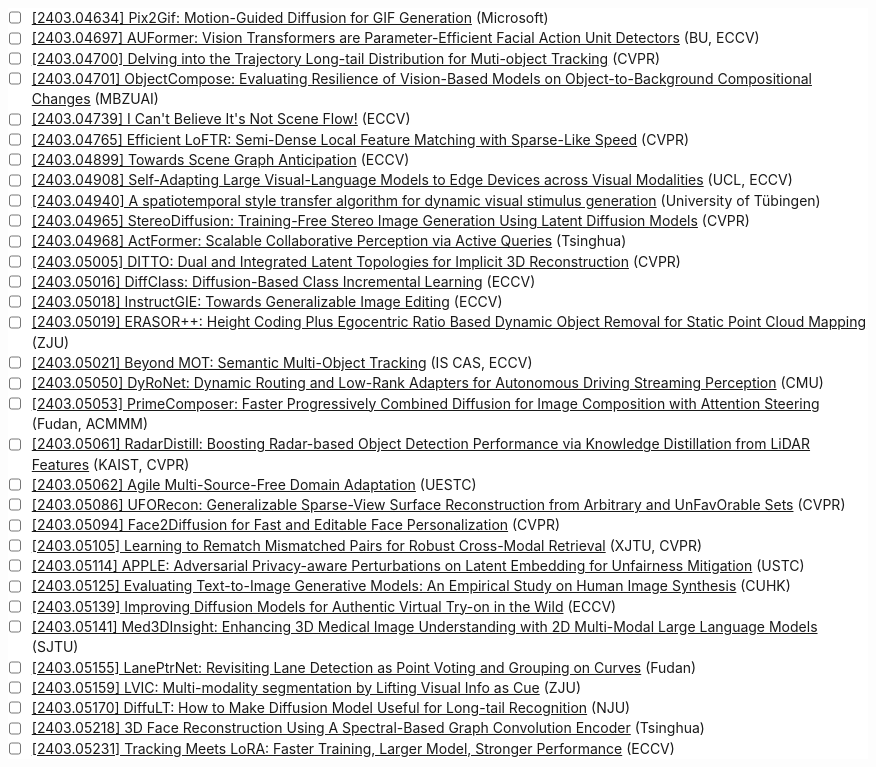 - [ ] [\[2403.04634\] Pix2Gif: Motion-Guided Diffusion for GIF Generation](https://arxiv.org/abs/2403.04634) (Microsoft)
- [ ] [\[2403.04697\] AUFormer: Vision Transformers are Parameter-Efficient Facial Action Unit Detectors](https://arxiv.org/abs/2403.04697) (BU, ECCV)
- [ ] [\[2403.04700\] Delving into the Trajectory Long-tail Distribution for Muti-object Tracking](https://arxiv.org/abs/2403.04700) (CVPR)
- [ ] [\[2403.04701\] ObjectCompose: Evaluating Resilience of Vision-Based Models on Object-to-Background Compositional Changes](https://arxiv.org/abs/2403.04701) (MBZUAI)
- [ ] [\[2403.04739\] I Can't Believe It's Not Scene Flow!](https://arxiv.org/abs/2403.04739) (ECCV)
- [ ] [\[2403.04765\] Efficient LoFTR: Semi-Dense Local Feature Matching with Sparse-Like Speed](https://arxiv.org/abs/2403.04765) (CVPR)
- [ ] [\[2403.04899\] Towards Scene Graph Anticipation](https://arxiv.org/abs/2403.04899) (ECCV)
- [ ] [\[2403.04908\] Self-Adapting Large Visual-Language Models to Edge Devices across Visual Modalities](https://arxiv.org/abs/2403.04908) (UCL, ECCV)
- [ ] [\[2403.04940\] A spatiotemporal style transfer algorithm for dynamic visual stimulus generation](https://arxiv.org/abs/2403.04940) (University of Tübingen)
- [ ] [\[2403.04965\] StereoDiffusion: Training-Free Stereo Image Generation Using Latent Diffusion Models](https://arxiv.org/abs/2403.04965) (CVPR)
- [ ] [\[2403.04968\] ActFormer: Scalable Collaborative Perception via Active Queries](https://arxiv.org/abs/2403.04968) (Tsinghua)
- [ ] [\[2403.05005\] DITTO: Dual and Integrated Latent Topologies for Implicit 3D Reconstruction](https://arxiv.org/abs/2403.05005) (CVPR)
- [ ] [\[2403.05016\] DiffClass: Diffusion-Based Class Incremental Learning](https://arxiv.org/abs/2403.05016) (ECCV)
- [ ] [\[2403.05018\] InstructGIE: Towards Generalizable Image Editing](https://arxiv.org/abs/2403.05018) (ECCV)
- [ ] [\[2403.05019\] ERASOR++: Height Coding Plus Egocentric Ratio Based Dynamic Object Removal for Static Point Cloud Mapping](https://arxiv.org/abs/2403.05019) (ZJU)
- [ ] [\[2403.05021\] Beyond MOT: Semantic Multi-Object Tracking](https://arxiv.org/abs/2403.05021) (IS CAS, ECCV)
- [ ] [\[2403.05050\] DyRoNet: Dynamic Routing and Low-Rank Adapters for Autonomous Driving Streaming Perception](https://arxiv.org/abs/2403.05050) (CMU)
- [ ] [\[2403.05053\] PrimeComposer: Faster Progressively Combined Diffusion for Image Composition with Attention Steering](https://arxiv.org/abs/2403.05053) (Fudan, ACMMM)
- [ ] [\[2403.05061\] RadarDistill: Boosting Radar-based Object Detection Performance via Knowledge Distillation from LiDAR Features](https://arxiv.org/abs/2403.05061) (KAIST, CVPR)
- [ ] [\[2403.05062\] Agile Multi-Source-Free Domain Adaptation](https://arxiv.org/abs/2403.05062) (UESTC)
- [ ] [\[2403.05086\] UFORecon: Generalizable Sparse-View Surface Reconstruction from Arbitrary and UnFavOrable Sets](https://arxiv.org/abs/2403.05086) (CVPR)
- [ ] [\[2403.05094\] Face2Diffusion for Fast and Editable Face Personalization](https://arxiv.org/abs/2403.05094) (CVPR)
- [ ] [\[2403.05105\] Learning to Rematch Mismatched Pairs for Robust Cross-Modal Retrieval](https://arxiv.org/abs/2403.05105) (XJTU, CVPR)
- [ ] [\[2403.05114\] APPLE: Adversarial Privacy-aware Perturbations on Latent Embedding for Unfairness Mitigation](https://arxiv.org/abs/2403.05114) (USTC)
- [ ] [\[2403.05125\] Evaluating Text-to-Image Generative Models: An Empirical Study on Human Image Synthesis](https://arxiv.org/abs/2403.05125) (CUHK)
- [ ] [\[2403.05139\] Improving Diffusion Models for Authentic Virtual Try-on in the Wild](https://arxiv.org/abs/2403.05139) (ECCV)
- [ ] [\[2403.05141\] Med3DInsight: Enhancing 3D Medical Image Understanding with 2D Multi-Modal Large Language Models](https://arxiv.org/abs/2403.05141) (SJTU)
- [ ] [\[2403.05155\] LanePtrNet: Revisiting Lane Detection as Point Voting and Grouping on Curves](https://arxiv.org/abs/2403.05155) (Fudan)
- [ ] [\[2403.05159\] LVIC: Multi-modality segmentation by Lifting Visual Info as Cue](https://arxiv.org/abs/2403.05159) (ZJU)
- [ ] [\[2403.05170\] DiffuLT: How to Make Diffusion Model Useful for Long-tail Recognition](https://arxiv.org/abs/2403.05170) (NJU)
- [ ] [\[2403.05218\] 3D Face Reconstruction Using A Spectral-Based Graph Convolution Encoder](https://arxiv.org/abs/2403.05218) (Tsinghua)
- [ ] [\[2403.05231\] Tracking Meets LoRA: Faster Training, Larger Model, Stronger Performance](https://arxiv.org/abs/2403.05231) (ECCV)